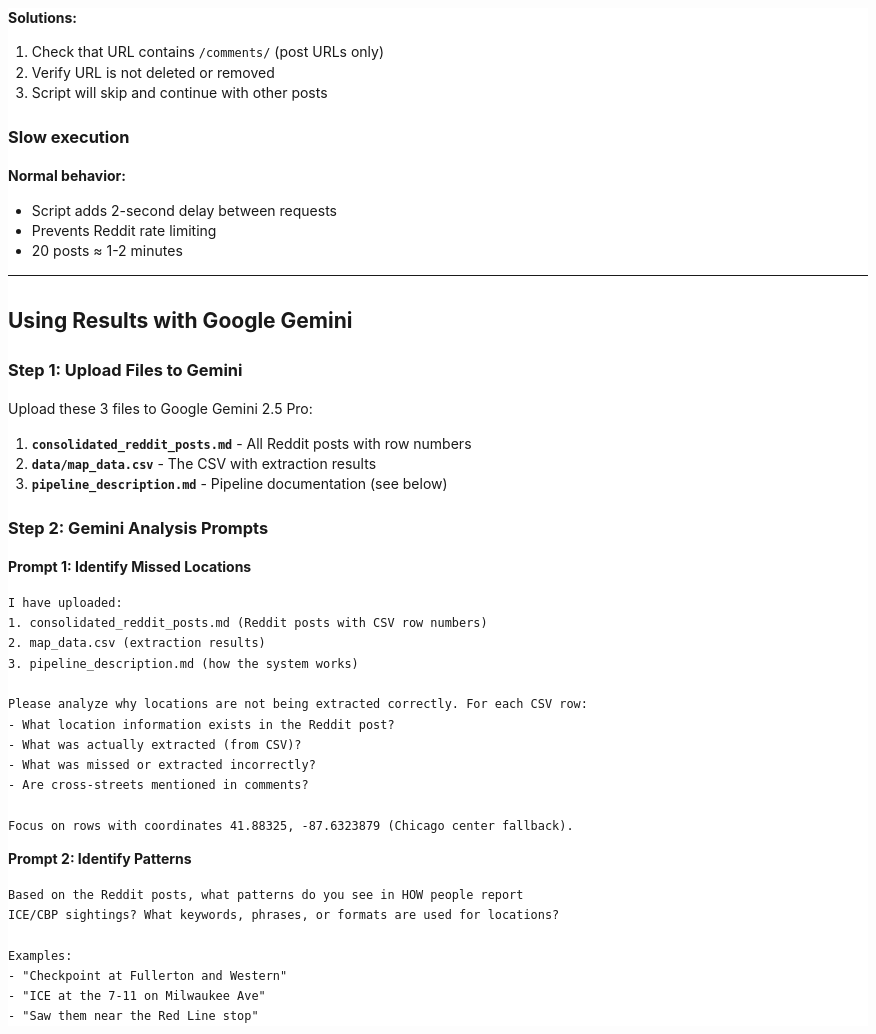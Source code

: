 **Solutions:**
1. Check that URL contains `/comments/` (post URLs only)
2. Verify URL is not deleted or removed
3. Script will skip and continue with other posts

### Slow execution

**Normal behavior:**
- Script adds 2-second delay between requests
- Prevents Reddit rate limiting
- 20 posts ≈ 1-2 minutes

---

## Using Results with Google Gemini

### Step 1: Upload Files to Gemini

Upload these 3 files to Google Gemini 2.5 Pro:

1. **`consolidated_reddit_posts.md`** - All Reddit posts with row numbers
2. **`data/map_data.csv`** - The CSV with extraction results
3. **`pipeline_description.md`** - Pipeline documentation (see below)

### Step 2: Gemini Analysis Prompts

**Prompt 1: Identify Missed Locations**
```
I have uploaded:
1. consolidated_reddit_posts.md (Reddit posts with CSV row numbers)
2. map_data.csv (extraction results)
3. pipeline_description.md (how the system works)

Please analyze why locations are not being extracted correctly. For each CSV row:
- What location information exists in the Reddit post?
- What was actually extracted (from CSV)?
- What was missed or extracted incorrectly?
- Are cross-streets mentioned in comments?

Focus on rows with coordinates 41.88325, -87.6323879 (Chicago center fallback).
```

**Prompt 2: Identify Patterns**
```
Based on the Reddit posts, what patterns do you see in HOW people report 
ICE/CBP sightings? What keywords, phrases, or formats are used for locations?

Examples:
- "Checkpoint at Fullerton and Western"
- "ICE at the 7-11 on Milwaukee Ave"
- "Saw them near the Red Line stop"
```
